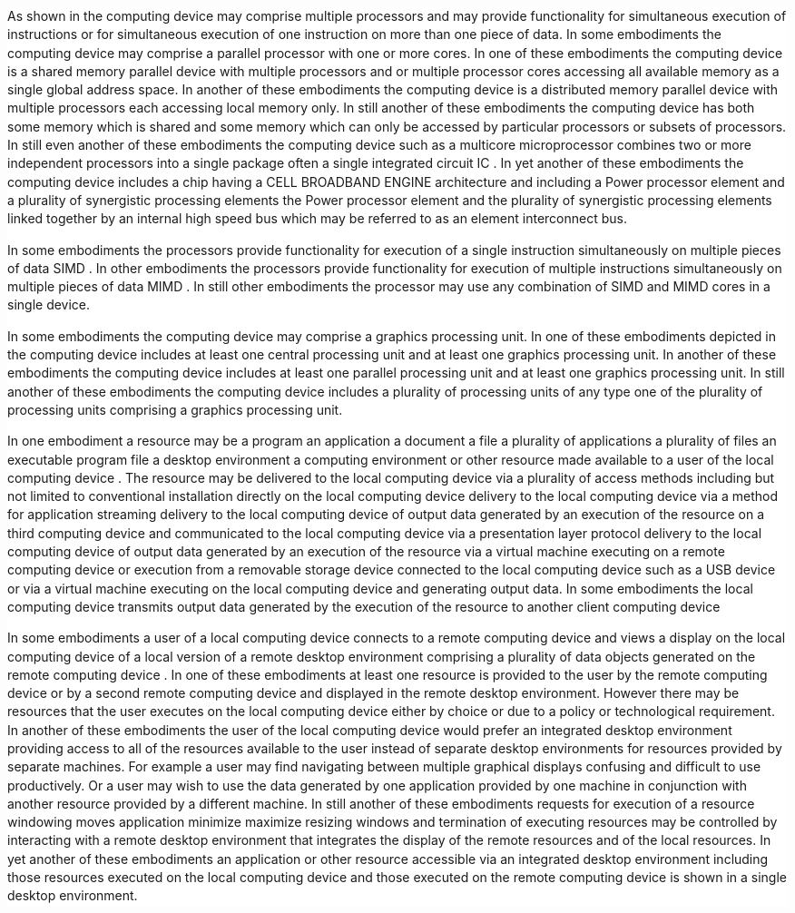 As shown in the computing device may comprise multiple processors and may provide functionality for simultaneous execution of instructions or for simultaneous execution of one instruction on more than one piece of data. In some embodiments the computing device may comprise a parallel processor with one or more cores. In one of these embodiments the computing device is a shared memory parallel device with multiple processors and or multiple processor cores accessing all available memory as a single global address space. In another of these embodiments the computing device is a distributed memory parallel device with multiple processors each accessing local memory only. In still another of these embodiments the computing device has both some memory which is shared and some memory which can only be accessed by particular processors or subsets of processors. In still even another of these embodiments the computing device such as a multicore microprocessor combines two or more independent processors into a single package often a single integrated circuit IC . In yet another of these embodiments the computing device includes a chip having a CELL BROADBAND ENGINE architecture and including a Power processor element and a plurality of synergistic processing elements the Power processor element and the plurality of synergistic processing elements linked together by an internal high speed bus which may be referred to as an element interconnect bus.

In some embodiments the processors provide functionality for execution of a single instruction simultaneously on multiple pieces of data SIMD . In other embodiments the processors provide functionality for execution of multiple instructions simultaneously on multiple pieces of data MIMD . In still other embodiments the processor may use any combination of SIMD and MIMD cores in a single device.

In some embodiments the computing device may comprise a graphics processing unit. In one of these embodiments depicted in the computing device includes at least one central processing unit and at least one graphics processing unit. In another of these embodiments the computing device includes at least one parallel processing unit and at least one graphics processing unit. In still another of these embodiments the computing device includes a plurality of processing units of any type one of the plurality of processing units comprising a graphics processing unit.

In one embodiment a resource may be a program an application a document a file a plurality of applications a plurality of files an executable program file a desktop environment a computing environment or other resource made available to a user of the local computing device . The resource may be delivered to the local computing device via a plurality of access methods including but not limited to conventional installation directly on the local computing device delivery to the local computing device via a method for application streaming delivery to the local computing device of output data generated by an execution of the resource on a third computing device and communicated to the local computing device via a presentation layer protocol delivery to the local computing device of output data generated by an execution of the resource via a virtual machine executing on a remote computing device or execution from a removable storage device connected to the local computing device such as a USB device or via a virtual machine executing on the local computing device and generating output data. In some embodiments the local computing device transmits output data generated by the execution of the resource to another client computing device

In some embodiments a user of a local computing device connects to a remote computing device and views a display on the local computing device of a local version of a remote desktop environment comprising a plurality of data objects generated on the remote computing device . In one of these embodiments at least one resource is provided to the user by the remote computing device or by a second remote computing device and displayed in the remote desktop environment. However there may be resources that the user executes on the local computing device either by choice or due to a policy or technological requirement. In another of these embodiments the user of the local computing device would prefer an integrated desktop environment providing access to all of the resources available to the user instead of separate desktop environments for resources provided by separate machines. For example a user may find navigating between multiple graphical displays confusing and difficult to use productively. Or a user may wish to use the data generated by one application provided by one machine in conjunction with another resource provided by a different machine. In still another of these embodiments requests for execution of a resource windowing moves application minimize maximize resizing windows and termination of executing resources may be controlled by interacting with a remote desktop environment that integrates the display of the remote resources and of the local resources. In yet another of these embodiments an application or other resource accessible via an integrated desktop environment including those resources executed on the local computing device and those executed on the remote computing device is shown in a single desktop environment.
